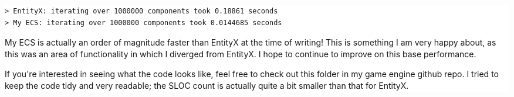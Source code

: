 ```
> EntityX: iterating over 1000000 components took 0.18861 seconds
> My ECS: iterating over 1000000 components took 0.0144685 seconds
```

My ECS is actually an order of magnitude faster than EntityX at the time of writing! This is something I am very happy about, as this was an area of functionality in which I diverged from EntityX. I hope to continue to improve on this base performance.

If you're interested in seeing what the code looks like, feel free to check out this folder in my game engine github repo. I tried to keep the code tidy and very readable; the SLOC count is actually quite a bit smaller than that for EntityX.
